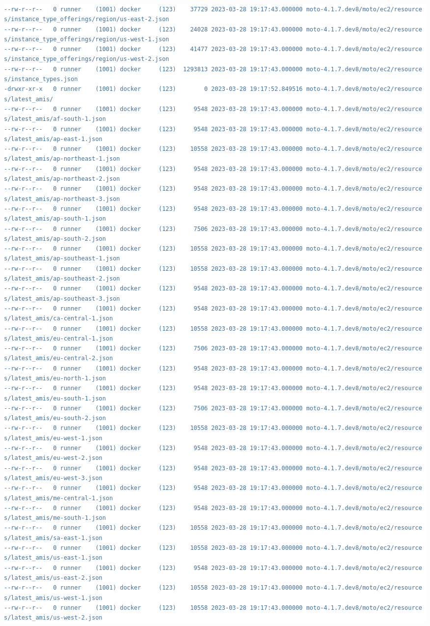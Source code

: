 ```diff
--rw-r--r--   0 runner    (1001) docker     (123)    37729 2023-03-28 19:17:43.000000 moto-4.1.7.dev8/moto/ec2/resources/instance_type_offerings/region/us-east-2.json
--rw-r--r--   0 runner    (1001) docker     (123)    24028 2023-03-28 19:17:43.000000 moto-4.1.7.dev8/moto/ec2/resources/instance_type_offerings/region/us-west-1.json
--rw-r--r--   0 runner    (1001) docker     (123)    41477 2023-03-28 19:17:43.000000 moto-4.1.7.dev8/moto/ec2/resources/instance_type_offerings/region/us-west-2.json
--rw-r--r--   0 runner    (1001) docker     (123)  1293813 2023-03-28 19:17:43.000000 moto-4.1.7.dev8/moto/ec2/resources/instance_types.json
-drwxr-xr-x   0 runner    (1001) docker     (123)        0 2023-03-28 19:17:52.849516 moto-4.1.7.dev8/moto/ec2/resources/latest_amis/
--rw-r--r--   0 runner    (1001) docker     (123)     9548 2023-03-28 19:17:43.000000 moto-4.1.7.dev8/moto/ec2/resources/latest_amis/af-south-1.json
--rw-r--r--   0 runner    (1001) docker     (123)     9548 2023-03-28 19:17:43.000000 moto-4.1.7.dev8/moto/ec2/resources/latest_amis/ap-east-1.json
--rw-r--r--   0 runner    (1001) docker     (123)    10558 2023-03-28 19:17:43.000000 moto-4.1.7.dev8/moto/ec2/resources/latest_amis/ap-northeast-1.json
--rw-r--r--   0 runner    (1001) docker     (123)     9548 2023-03-28 19:17:43.000000 moto-4.1.7.dev8/moto/ec2/resources/latest_amis/ap-northeast-2.json
--rw-r--r--   0 runner    (1001) docker     (123)     9548 2023-03-28 19:17:43.000000 moto-4.1.7.dev8/moto/ec2/resources/latest_amis/ap-northeast-3.json
--rw-r--r--   0 runner    (1001) docker     (123)     9548 2023-03-28 19:17:43.000000 moto-4.1.7.dev8/moto/ec2/resources/latest_amis/ap-south-1.json
--rw-r--r--   0 runner    (1001) docker     (123)     7506 2023-03-28 19:17:43.000000 moto-4.1.7.dev8/moto/ec2/resources/latest_amis/ap-south-2.json
--rw-r--r--   0 runner    (1001) docker     (123)    10558 2023-03-28 19:17:43.000000 moto-4.1.7.dev8/moto/ec2/resources/latest_amis/ap-southeast-1.json
--rw-r--r--   0 runner    (1001) docker     (123)    10558 2023-03-28 19:17:43.000000 moto-4.1.7.dev8/moto/ec2/resources/latest_amis/ap-southeast-2.json
--rw-r--r--   0 runner    (1001) docker     (123)     9548 2023-03-28 19:17:43.000000 moto-4.1.7.dev8/moto/ec2/resources/latest_amis/ap-southeast-3.json
--rw-r--r--   0 runner    (1001) docker     (123)     9548 2023-03-28 19:17:43.000000 moto-4.1.7.dev8/moto/ec2/resources/latest_amis/ca-central-1.json
--rw-r--r--   0 runner    (1001) docker     (123)    10558 2023-03-28 19:17:43.000000 moto-4.1.7.dev8/moto/ec2/resources/latest_amis/eu-central-1.json
--rw-r--r--   0 runner    (1001) docker     (123)     7506 2023-03-28 19:17:43.000000 moto-4.1.7.dev8/moto/ec2/resources/latest_amis/eu-central-2.json
--rw-r--r--   0 runner    (1001) docker     (123)     9548 2023-03-28 19:17:43.000000 moto-4.1.7.dev8/moto/ec2/resources/latest_amis/eu-north-1.json
--rw-r--r--   0 runner    (1001) docker     (123)     9548 2023-03-28 19:17:43.000000 moto-4.1.7.dev8/moto/ec2/resources/latest_amis/eu-south-1.json
--rw-r--r--   0 runner    (1001) docker     (123)     7506 2023-03-28 19:17:43.000000 moto-4.1.7.dev8/moto/ec2/resources/latest_amis/eu-south-2.json
--rw-r--r--   0 runner    (1001) docker     (123)    10558 2023-03-28 19:17:43.000000 moto-4.1.7.dev8/moto/ec2/resources/latest_amis/eu-west-1.json
--rw-r--r--   0 runner    (1001) docker     (123)     9548 2023-03-28 19:17:43.000000 moto-4.1.7.dev8/moto/ec2/resources/latest_amis/eu-west-2.json
--rw-r--r--   0 runner    (1001) docker     (123)     9548 2023-03-28 19:17:43.000000 moto-4.1.7.dev8/moto/ec2/resources/latest_amis/eu-west-3.json
--rw-r--r--   0 runner    (1001) docker     (123)     9548 2023-03-28 19:17:43.000000 moto-4.1.7.dev8/moto/ec2/resources/latest_amis/me-central-1.json
--rw-r--r--   0 runner    (1001) docker     (123)     9548 2023-03-28 19:17:43.000000 moto-4.1.7.dev8/moto/ec2/resources/latest_amis/me-south-1.json
--rw-r--r--   0 runner    (1001) docker     (123)    10558 2023-03-28 19:17:43.000000 moto-4.1.7.dev8/moto/ec2/resources/latest_amis/sa-east-1.json
--rw-r--r--   0 runner    (1001) docker     (123)    10558 2023-03-28 19:17:43.000000 moto-4.1.7.dev8/moto/ec2/resources/latest_amis/us-east-1.json
--rw-r--r--   0 runner    (1001) docker     (123)     9548 2023-03-28 19:17:43.000000 moto-4.1.7.dev8/moto/ec2/resources/latest_amis/us-east-2.json
--rw-r--r--   0 runner    (1001) docker     (123)    10558 2023-03-28 19:17:43.000000 moto-4.1.7.dev8/moto/ec2/resources/latest_amis/us-west-1.json
--rw-r--r--   0 runner    (1001) docker     (123)    10558 2023-03-28 19:17:43.000000 moto-4.1.7.dev8/moto/ec2/resources/latest_amis/us-west-2.json
```